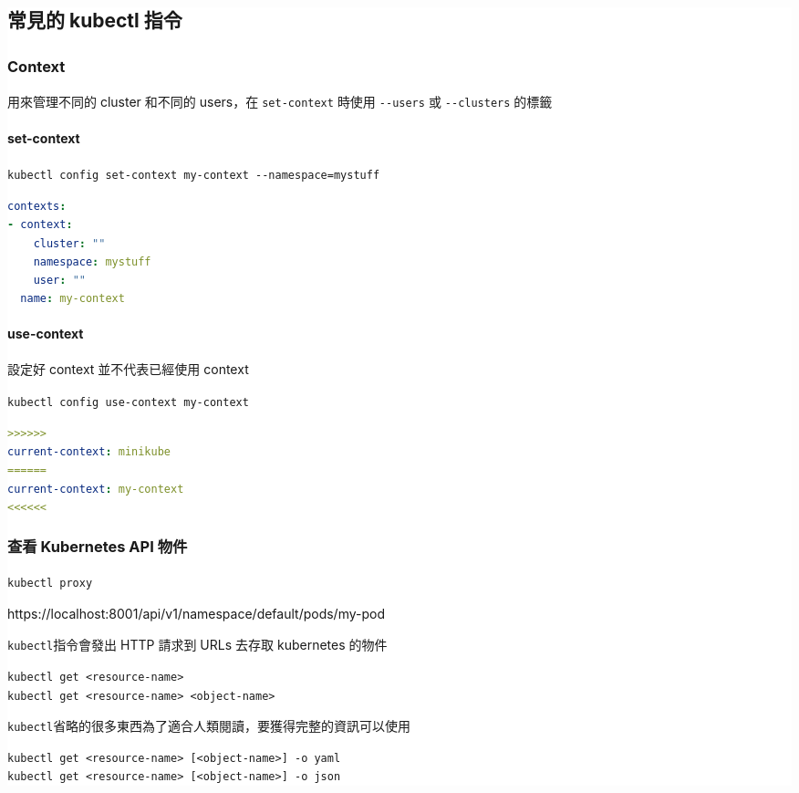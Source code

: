 ## 常見的 kubectl 指令

### Context

用來管理不同的 cluster 和不同的 users，在 `set-context` 時使用 `--users` 或 `--clusters` 的標籤

#### set-context

```shell
kubectl config set-context my-context --namespace=mystuff
```

```yaml
contexts:
- context:
    cluster: ""
    namespace: mystuff
    user: ""
  name: my-context
```

#### use-context

設定好 context 並不代表已經使用 context

```shell
kubectl config use-context my-context
```

```yaml
>>>>>>
current-context: minikube
======
current-context: my-context
<<<<<<
```

### 查看 Kubernetes API 物件

```shell
kubectl proxy
```

https://localhost:8001/api/v1/namespace/default/pods/my-pod

`kubectl`指令會發出 HTTP 請求到 URLs 去存取 kubernetes 的物件

```shell
kubectl get <resource-name>
kubectl get <resource-name> <object-name>
```

`kubectl`省略的很多東西為了適合人類閱讀，要獲得完整的資訊可以使用

```shell
kubectl get <resource-name> [<object-name>] -o yaml
kubectl get <resource-name> [<object-name>] -o json
```
